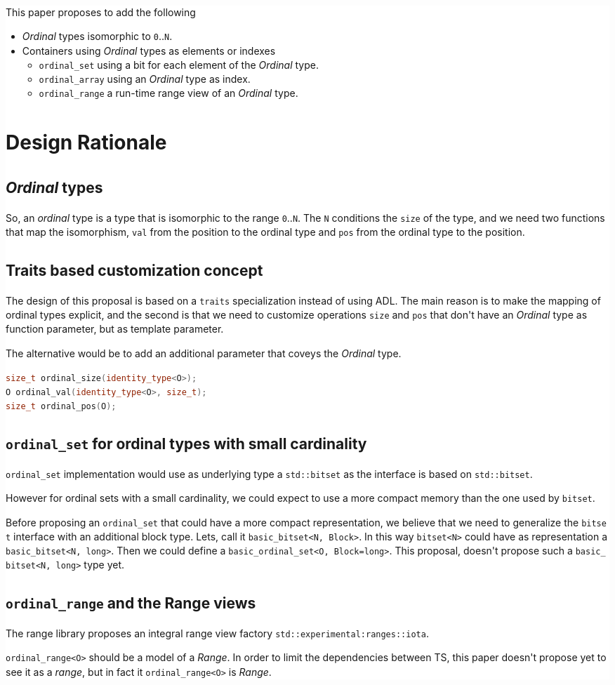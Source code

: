 This paper proposes to add the following 

* *Ordinal* types isomorphic to `0`..`N`.
* Containers using *Ordinal* types as elements or indexes
    * `ordinal_set` using a bit for each element of the *Ordinal* type.
    * `ordinal_array` using an *Ordinal* type as index.
    * `ordinal_range` a run-time range view of an *Ordinal* type.

# Design Rationale


## *Ordinal* types

So, an *ordinal* type is a type that is isomorphic to the range `0`..`N`.
The `N` conditions the `size` of the type, and we need two functions that map the isomorphism, `val` from the position to the ordinal type and `pos` from the ordinal type to the position.

## Traits based customization concept

The design of this proposal is based on a `traits` specialization instead of using ADL. The main reason is to make the mapping of ordinal types explicit, and the second is that we need to customize operations `size` and `pos` that don't have an *Ordinal* type as function parameter, but as template parameter.

The alternative would be to add an additional parameter that coveys the *Ordinal* type.

```c++
size_t ordinal_size(identity_type<O>);
O ordinal_val(identity_type<O>, size_t);
size_t ordinal_pos(O);
```

## `ordinal_set` for ordinal types with small cardinality

`ordinal_set` implementation would use as underlying type a `std::bitset` as the interface is based on `std::bitset`. 

However for ordinal sets with a small cardinality, we could expect to use a more compact memory than the one used by `bitset`.

Before proposing an `ordinal_set` that could have a more compact representation,  we believe that we need to generalize the `bitset` interface with an additional block type. Lets, call it `basic_bitset<N, Block>`. In this way `bitset<N>` could have as representation a `basic_bitset<N, long>`. Then we could define a `basic_ordinal_set<O, Block=long>`. This proposal, doesn't propose such a `basic_bitset<N, long>` type yet.

## `ordinal_range` and the Range views

The range library proposes an integral range view factory `std::experimental:ranges::iota`.

`ordinal_range<O>` should be a model of a *Range*. In order to limit the dependencies between TS, this paper doesn't propose yet to see it as a *range*, but in fact it `ordinal_range<O>` is *Range*.
